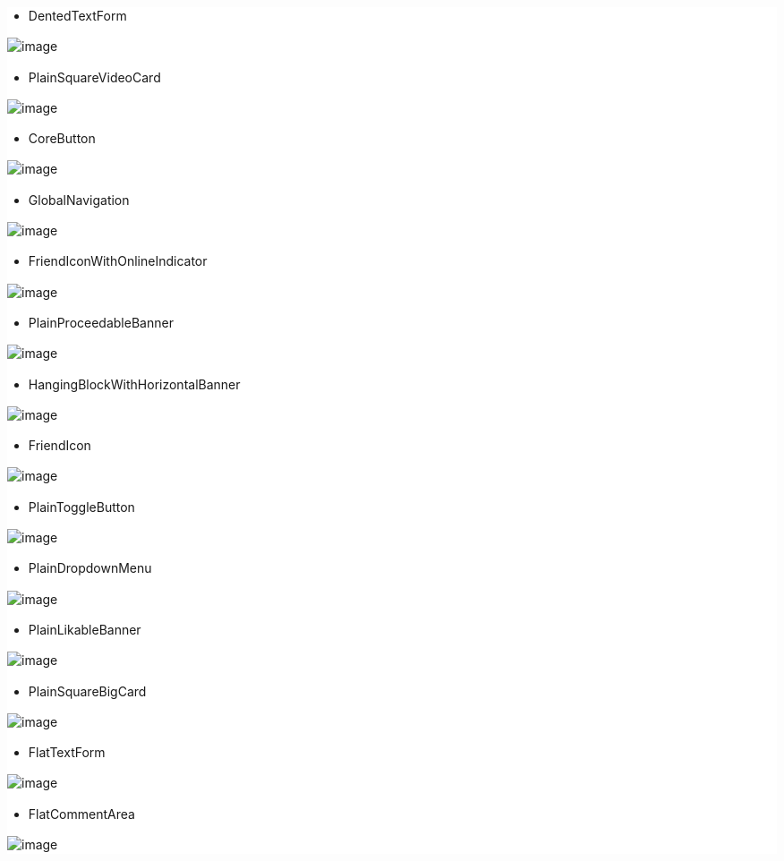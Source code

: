   - DentedTextForm

  <img width="276" alt="image" src="https://user-images.githubusercontent.com/41826375/83262167-76c77a80-a1f7-11ea-9591-40fc01ef5daa.png">

  - PlainSquareVideoCard

  <img width="285" alt="image" src="https://user-images.githubusercontent.com/41826375/83262260-a70f1900-a1f7-11ea-8163-d94478896470.png">

  - CoreButton

  <img width="66" alt="image" src="https://user-images.githubusercontent.com/41826375/83262288-af675400-a1f7-11ea-91cd-867806616a3c.png">

  - GlobalNavigation

  <img width="299" alt="image" src="https://user-images.githubusercontent.com/41826375/83262313-b7bf8f00-a1f7-11ea-984b-ae7baf06319a.png">

  - FriendIconWithOnlineIndicator

  <img width="59" alt="image" src="https://user-images.githubusercontent.com/41826375/83262354-ca39c880-a1f7-11ea-8273-969dcc764047.png">

  - PlainProceedableBanner

  <img width="295" alt="image" src="https://user-images.githubusercontent.com/41826375/83262392-dcb40200-a1f7-11ea-8f21-afdcbd4e66ff.png">

  - HangingBlockWithHorizontalBanner

  <img width="299" alt="image" src="https://user-images.githubusercontent.com/41826375/83262498-0d943700-a1f8-11ea-98a9-0d39e5d4cb72.png">

  - FriendIcon

  <img width="94" alt="image" src="https://user-images.githubusercontent.com/41826375/83262416-e8072d80-a1f7-11ea-856b-daae17920eab.png">

  - PlainToggleButton

  <img width="81" alt="image" src="https://user-images.githubusercontent.com/41826375/83262829-8dba9c80-a1f8-11ea-9730-ddf6f63f36d9.png">

  - PlainDropdownMenu

  <img width="252" alt="image" src="https://user-images.githubusercontent.com/41826375/83262855-9ca14f00-a1f8-11ea-8791-4296bdcac321.png">

  - PlainLikableBanner

  <img width="277" alt="image" src="https://user-images.githubusercontent.com/41826375/83262875-a4f98a00-a1f8-11ea-9cff-9722a616dac8.png">

  - PlainSquareBigCard

  <img width="282" alt="image" src="https://user-images.githubusercontent.com/41826375/83262896-acb92e80-a1f8-11ea-85a1-60a4aaff0cd4.png">

  - FlatTextForm

  <img width="211" alt="image" src="https://user-images.githubusercontent.com/41826375/83263056-f1dd6080-a1f8-11ea-9109-1b9c1f193491.png">

  - FlatCommentArea

  <img width="172" alt="image" src="https://user-images.githubusercontent.com/41826375/83263067-f7d34180-a1f8-11ea-9159-d94c5be9b703.png">
